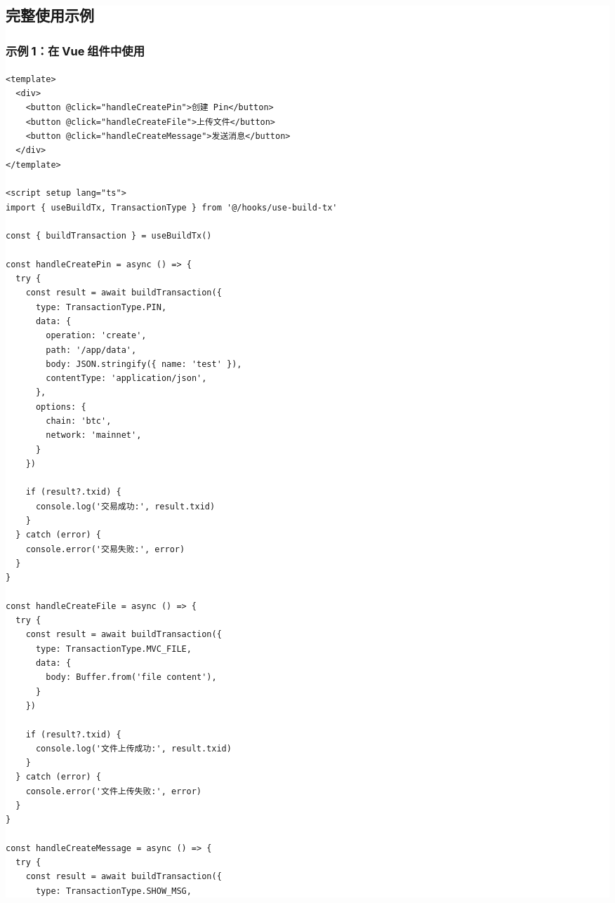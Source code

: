 ## 完整使用示例

### 示例 1：在 Vue 组件中使用

```vue
<template>
  <div>
    <button @click="handleCreatePin">创建 Pin</button>
    <button @click="handleCreateFile">上传文件</button>
    <button @click="handleCreateMessage">发送消息</button>
  </div>
</template>

<script setup lang="ts">
import { useBuildTx, TransactionType } from '@/hooks/use-build-tx'

const { buildTransaction } = useBuildTx()

const handleCreatePin = async () => {
  try {
    const result = await buildTransaction({
      type: TransactionType.PIN,
      data: {
        operation: 'create',
        path: '/app/data',
        body: JSON.stringify({ name: 'test' }),
        contentType: 'application/json',
      },
      options: {
        chain: 'btc',
        network: 'mainnet',
      }
    })
    
    if (result?.txid) {
      console.log('交易成功:', result.txid)
    }
  } catch (error) {
    console.error('交易失败:', error)
  }
}

const handleCreateFile = async () => {
  try {
    const result = await buildTransaction({
      type: TransactionType.MVC_FILE,
      data: {
        body: Buffer.from('file content'),
      }
    })
    
    if (result?.txid) {
      console.log('文件上传成功:', result.txid)
    }
  } catch (error) {
    console.error('文件上传失败:', error)
  }
}

const handleCreateMessage = async () => {
  try {
    const result = await buildTransaction({
      type: TransactionType.SHOW_MSG,
```